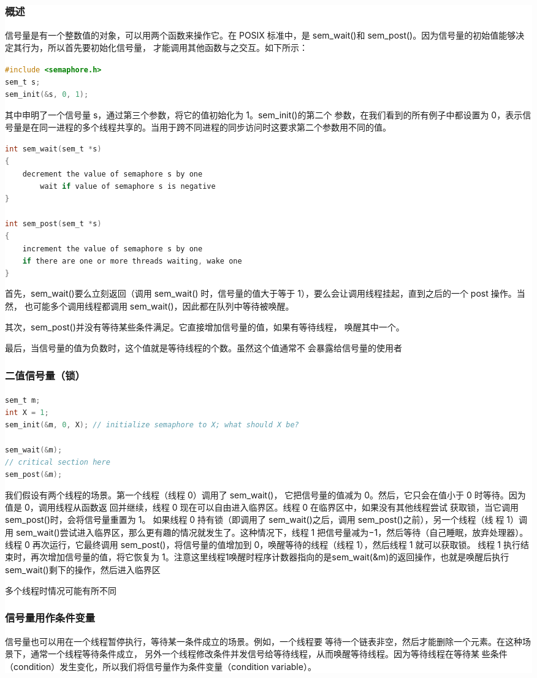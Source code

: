 ### 概述

信号量是有一个整数值的对象，可以用两个函数来操作它。在 POSIX 标准中，是 sem_wait()和 sem_post()。因为信号量的初始值能够决定其行为，所以首先要初始化信号量， 才能调用其他函数与之交互。如下所示：
```c
#include <semaphore.h>
sem_t s;
sem_init(&s, 0, 1);
```

其中申明了一个信号量 s，通过第三个参数，将它的值初始化为 1。sem_init()的第二个 参数，在我们看到的所有例子中都设置为 0，表示信号量是在同一进程的多个线程共享的。当用于跨不同进程的同步访问时这要求第二个参数用不同的值。

```c
int sem_wait(sem_t *s)
{
    decrement the value of semaphore s by one
        wait if value of semaphore s is negative
}

int sem_post(sem_t *s)
{
    increment the value of semaphore s by one 
    if there are one or more threads waiting, wake one
}
```

首先，sem_wait()要么立刻返回（调用 sem_wait() 时，信号量的值大于等于 1），要么会让调用线程挂起，直到之后的一个 post 操作。当然， 也可能多个调用线程都调用 sem_wait()，因此都在队列中等待被唤醒。

其次，sem_post()并没有等待某些条件满足。它直接增加信号量的值，如果有等待线程， 唤醒其中一个。

最后，当信号量的值为负数时，这个值就是等待线程的个数。虽然这个值通常不 会暴露给信号量的使用者


### 二值信号量（锁）

```c
sem_t m;
int X = 1;
sem_init(&m, 0, X); // initialize semaphore to X; what should X be?

sem_wait(&m);
// critical section here
sem_post(&m);
```
我们假设有两个线程的场景。第一个线程（线程 0）调用了 sem_wait()， 它把信号量的值减为 0。然后，它只会在值小于 0 时等待。因为值是 0，调用线程从函数返 回并继续，线程 0 现在可以自由进入临界区。线程 0 在临界区中，如果没有其他线程尝试 获取锁，当它调用 sem_post()时，会将信号量重置为 1。
如果线程 0 持有锁（即调用了 sem_wait()之后，调用 sem_post()之前），另一个线程（线 程 1）调用 sem_wait()尝试进入临界区，那么更有趣的情况就发生了。这种情况下，线程 1 把信号量减为−1，然后等待（自己睡眠，放弃处理器）。线程 0 再次运行，它最终调用 sem_post()，将信号量的值增加到 0，唤醒等待的线程（线程 1），然后线程 1 就可以获取锁。 线程 1 执行结束时，再次增加信号量的值，将它恢复为 1。注意这里线程1唤醒时程序计数器指向的是sem_wait(&m)的返回操作，也就是唤醒后执行sem_wait()剩下的操作，然后进入临界区

多个线程时情况可能有所不同


### 信号量用作条件变量
信号量也可以用在一个线程暂停执行，等待某一条件成立的场景。例如，一个线程要 等待一个链表非空，然后才能删除一个元素。在这种场景下，通常一个线程等待条件成立， 另外一个线程修改条件并发信号给等待线程，从而唤醒等待线程。因为等待线程在等待某 些条件（condition）发生变化，所以我们将信号量作为条件变量（condition variable）。
